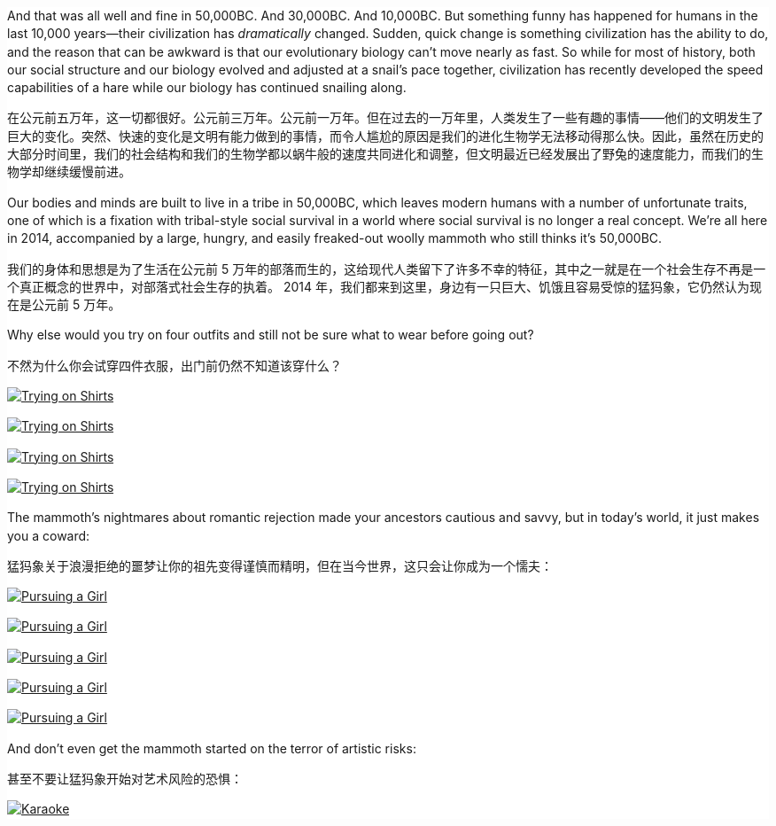 And that was all well and fine in 50,000BC. And 30,000BC. And 10,000BC. But something funny has happened for humans in the last 10,000 years—their civilization has *dramatically* changed. Sudden, quick change is something civilization has the ability to do, and the reason that can be awkward is that our evolutionary biology can’t move nearly as fast. So while for most of history, both our social structure and our biology evolved and adjusted at a snail’s pace together, civilization has recently developed the speed capabilities of a hare while our biology has continued snailing along.

在公元前五万年，这一切都很好。公元前三万年。公元前一万年。但在过去的一万年里，人类发生了一些有趣的事情——他们的文明发生了巨大的变化。突然、快速的变化是文明有能力做到的事情，而令人尴尬的原因是我们的进化生物学无法移动得那么快。因此，虽然在历史的大部分时间里，我们的社会结构和我们的生物学都以蜗牛般的速度共同进化和调整，但文明最近已经发展出了野兔的速度能力，而我们的生物学却继续缓慢前进。

Our bodies and minds are built to live in a tribe in 50,000BC, which leaves modern humans with a number of unfortunate traits, one of which is a fixation with tribal-style social survival in a world where social survival is no longer a real concept. We’re all here in 2014, accompanied by a large, hungry, and easily freaked-out woolly mammoth who still thinks it’s 50,000BC.

我们的身体和思想是为了生活在公元前 5 万年的部落而生的，这给现代人类留下了许多不幸的特征，其中之一就是在一个社会生存不再是一个真正概念的世界中，对部落式社会生存的执着。 2014 年，我们都来到这里，身边有一只巨大、饥饿且容易受惊的猛犸象，它仍然认为现在是公元前 5 万年。

Why else would you try on four outfits and still not be sure what to wear before going out?

不然为什么你会试穿四件衣服，出门前仍然不知道该穿什么？

[![Trying on Shirts](https://149909199.v2.pressablecdn.com/wp-content/uploads/2014/06/4-shirts-1-1024x705.png)](https://149909199.v2.pressablecdn.com/wp-content/uploads/2014/06/4-shirts-1.png)

[![Trying on Shirts](https://149909199.v2.pressablecdn.com/wp-content/uploads/2014/06/4-shirts-2-1024x703.png)](https://149909199.v2.pressablecdn.com/wp-content/uploads/2014/06/4-shirts-2.png)

[![Trying on Shirts](https://149909199.v2.pressablecdn.com/wp-content/uploads/2014/06/4-shirts-3-1024x694.png)](https://149909199.v2.pressablecdn.com/wp-content/uploads/2014/06/4-shirts-3.png)

[![Trying on Shirts](https://149909199.v2.pressablecdn.com/wp-content/uploads/2014/06/4-shirts-4-1024x733.png)](https://149909199.v2.pressablecdn.com/wp-content/uploads/2014/06/4-shirts-4.png)

The mammoth’s nightmares about romantic rejection made your ancestors cautious and savvy, but in today’s world, it just makes you a coward:

猛犸象关于浪漫拒绝的噩梦让你的祖先变得谨慎而精明，但在当今世界，这只会让你成为一个懦夫：

[![Pursuing a Girl](https://149909199.v2.pressablecdn.com/wp-content/uploads/2014/06/ask-girl-1-1024x699.png)](https://149909199.v2.pressablecdn.com/wp-content/uploads/2014/06/ask-girl-1.png)

[![Pursuing a Girl](https://149909199.v2.pressablecdn.com/wp-content/uploads/2014/06/ask-girl-2-1024x791.png)](https://149909199.v2.pressablecdn.com/wp-content/uploads/2014/06/ask-girl-2.png)

[![Pursuing a Girl](https://149909199.v2.pressablecdn.com/wp-content/uploads/2014/06/ask-girl-3-1024x785.png)](https://149909199.v2.pressablecdn.com/wp-content/uploads/2014/06/ask-girl-3.png)

[![Pursuing a Girl](https://149909199.v2.pressablecdn.com/wp-content/uploads/2014/06/ask-girl-4-1024x785.png)](https://149909199.v2.pressablecdn.com/wp-content/uploads/2014/06/ask-girl-4.png)

[![Pursuing a Girl](https://149909199.v2.pressablecdn.com/wp-content/uploads/2014/06/ask-girl-5-1024x763.png)](https://149909199.v2.pressablecdn.com/wp-content/uploads/2014/06/ask-girl-5.png)

And don’t even get the mammoth started on the terror of artistic risks:

甚至不要让猛犸象开始对艺术风险的恐惧：

[![Karaoke](https://149909199.v2.pressablecdn.com/wp-content/uploads/2014/06/singing-1-1024x785.png)](https://149909199.v2.pressablecdn.com/wp-content/uploads/2014/06/singing-1.png)
